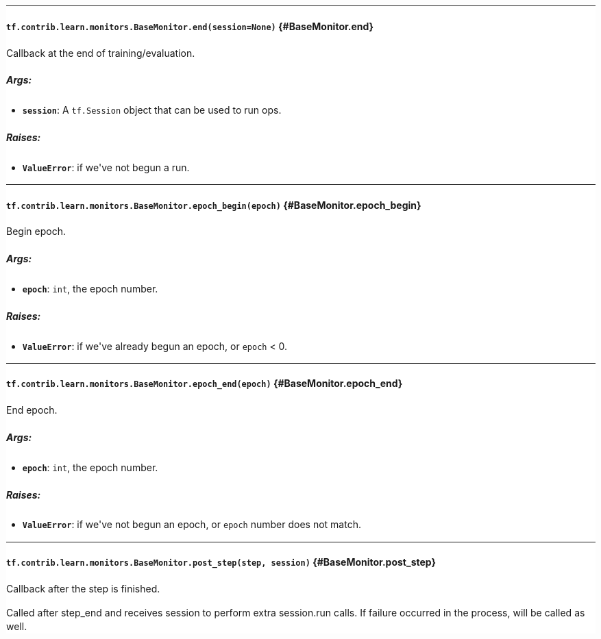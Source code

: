 
- - -

#### `tf.contrib.learn.monitors.BaseMonitor.end(session=None)` {#BaseMonitor.end}

Callback at the end of training/evaluation.

##### Args:


*  <b>`session`</b>: A `tf.Session` object that can be used to run ops.

##### Raises:


*  <b>`ValueError`</b>: if we've not begun a run.


- - -

#### `tf.contrib.learn.monitors.BaseMonitor.epoch_begin(epoch)` {#BaseMonitor.epoch_begin}

Begin epoch.

##### Args:


*  <b>`epoch`</b>: `int`, the epoch number.

##### Raises:


*  <b>`ValueError`</b>: if we've already begun an epoch, or `epoch` < 0.


- - -

#### `tf.contrib.learn.monitors.BaseMonitor.epoch_end(epoch)` {#BaseMonitor.epoch_end}

End epoch.

##### Args:


*  <b>`epoch`</b>: `int`, the epoch number.

##### Raises:


*  <b>`ValueError`</b>: if we've not begun an epoch, or `epoch` number does not match.


- - -

#### `tf.contrib.learn.monitors.BaseMonitor.post_step(step, session)` {#BaseMonitor.post_step}

Callback after the step is finished.

Called after step_end and receives session to perform extra session.run
calls. If failure occurred in the process, will be called as well.
